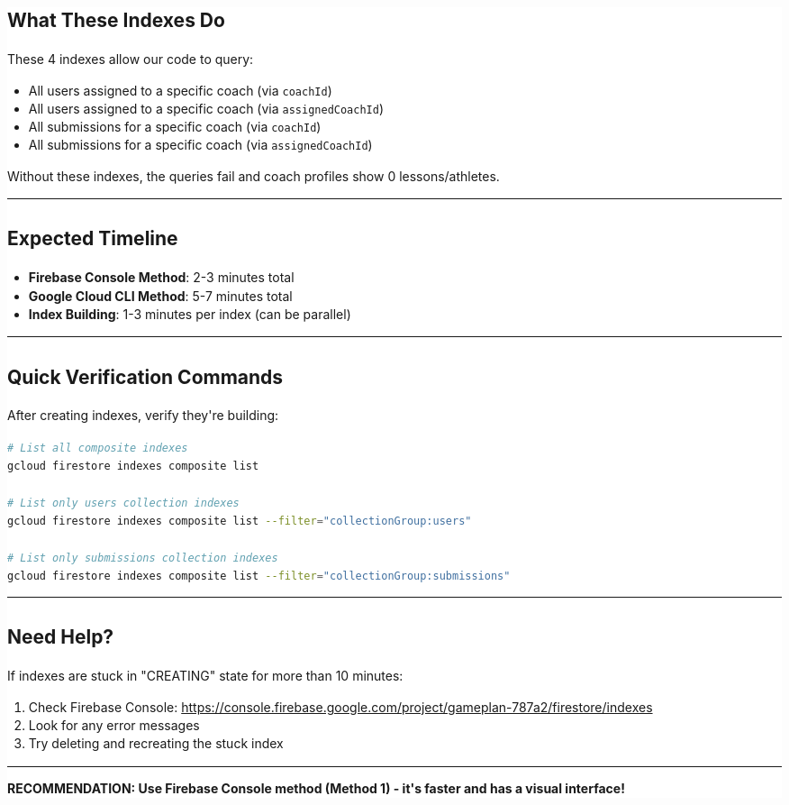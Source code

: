 
## What These Indexes Do

These 4 indexes allow our code to query:
- All users assigned to a specific coach (via `coachId`)
- All users assigned to a specific coach (via `assignedCoachId`)
- All submissions for a specific coach (via `coachId`)
- All submissions for a specific coach (via `assignedCoachId`)

Without these indexes, the queries fail and coach profiles show 0 lessons/athletes.

---

## Expected Timeline

- **Firebase Console Method**: 2-3 minutes total
- **Google Cloud CLI Method**: 5-7 minutes total
- **Index Building**: 1-3 minutes per index (can be parallel)

---

## Quick Verification Commands

After creating indexes, verify they're building:

```bash
# List all composite indexes
gcloud firestore indexes composite list

# List only users collection indexes
gcloud firestore indexes composite list --filter="collectionGroup:users"

# List only submissions collection indexes
gcloud firestore indexes composite list --filter="collectionGroup:submissions"
```

---

## Need Help?

If indexes are stuck in "CREATING" state for more than 10 minutes:
1. Check Firebase Console: https://console.firebase.google.com/project/gameplan-787a2/firestore/indexes
2. Look for any error messages
3. Try deleting and recreating the stuck index

---

**RECOMMENDATION: Use Firebase Console method (Method 1) - it's faster and has a visual interface!**
